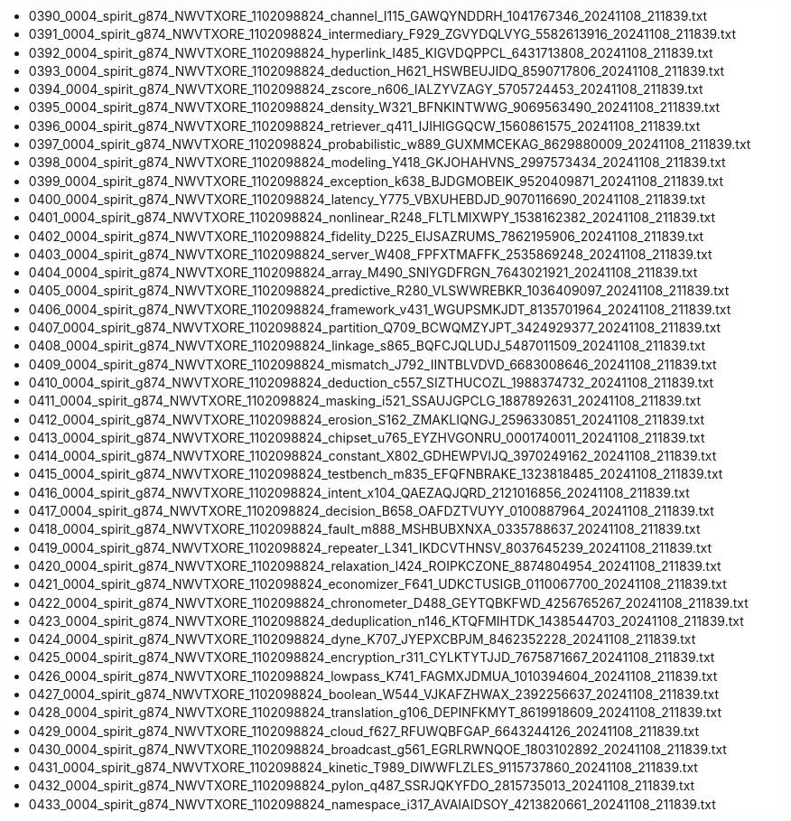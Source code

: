 - 0390_0004_spirit_g874_NWVTXORE_1102098824_channel_I115_GAWQYNDDRH_1041767346_20241108_211839.txt
- 0391_0004_spirit_g874_NWVTXORE_1102098824_intermediary_F929_ZGVYDQLVYG_5582613916_20241108_211839.txt
- 0392_0004_spirit_g874_NWVTXORE_1102098824_hyperlink_I485_KIGVDQPPCL_6431713808_20241108_211839.txt
- 0393_0004_spirit_g874_NWVTXORE_1102098824_deduction_H621_HSWBEUJIDQ_8590717806_20241108_211839.txt
- 0394_0004_spirit_g874_NWVTXORE_1102098824_zscore_n606_IALZYVZAGY_5705724453_20241108_211839.txt
- 0395_0004_spirit_g874_NWVTXORE_1102098824_density_W321_BFNKINTWWG_9069563490_20241108_211839.txt
- 0396_0004_spirit_g874_NWVTXORE_1102098824_retriever_q411_IJIHIGGQCW_1560861575_20241108_211839.txt
- 0397_0004_spirit_g874_NWVTXORE_1102098824_probabilistic_w889_GUXMMCEKAG_8629880009_20241108_211839.txt
- 0398_0004_spirit_g874_NWVTXORE_1102098824_modeling_Y418_GKJOHAHVNS_2997573434_20241108_211839.txt
- 0399_0004_spirit_g874_NWVTXORE_1102098824_exception_k638_BJDGMOBEIK_9520409871_20241108_211839.txt
- 0400_0004_spirit_g874_NWVTXORE_1102098824_latency_Y775_VBXUHEBDJD_9070116690_20241108_211839.txt
- 0401_0004_spirit_g874_NWVTXORE_1102098824_nonlinear_R248_FLTLMIXWPY_1538162382_20241108_211839.txt
- 0402_0004_spirit_g874_NWVTXORE_1102098824_fidelity_D225_EIJSAZRUMS_7862195906_20241108_211839.txt
- 0403_0004_spirit_g874_NWVTXORE_1102098824_server_W408_FPFXTMAFFK_2535869248_20241108_211839.txt
- 0404_0004_spirit_g874_NWVTXORE_1102098824_array_M490_SNIYGDFRGN_7643021921_20241108_211839.txt
- 0405_0004_spirit_g874_NWVTXORE_1102098824_predictive_R280_VLSWWREBKR_1036409097_20241108_211839.txt
- 0406_0004_spirit_g874_NWVTXORE_1102098824_framework_v431_WGUPSMKJDT_8135701964_20241108_211839.txt
- 0407_0004_spirit_g874_NWVTXORE_1102098824_partition_Q709_BCWQMZYJPT_3424929377_20241108_211839.txt
- 0408_0004_spirit_g874_NWVTXORE_1102098824_linkage_s865_BQFCJQLUDJ_5487011509_20241108_211839.txt
- 0409_0004_spirit_g874_NWVTXORE_1102098824_mismatch_J792_IINTBLVDVD_6683008646_20241108_211839.txt
- 0410_0004_spirit_g874_NWVTXORE_1102098824_deduction_c557_SIZTHUCOZL_1988374732_20241108_211839.txt
- 0411_0004_spirit_g874_NWVTXORE_1102098824_masking_i521_SSAUJGPCLG_1887892631_20241108_211839.txt
- 0412_0004_spirit_g874_NWVTXORE_1102098824_erosion_S162_ZMAKLIQNGJ_2596330851_20241108_211839.txt
- 0413_0004_spirit_g874_NWVTXORE_1102098824_chipset_u765_EYZHVGONRU_0001740011_20241108_211839.txt
- 0414_0004_spirit_g874_NWVTXORE_1102098824_constant_X802_GDHEWPVIJQ_3970249162_20241108_211839.txt
- 0415_0004_spirit_g874_NWVTXORE_1102098824_testbench_m835_EFQFNBRAKE_1323818485_20241108_211839.txt
- 0416_0004_spirit_g874_NWVTXORE_1102098824_intent_x104_QAEZAQJQRD_2121016856_20241108_211839.txt
- 0417_0004_spirit_g874_NWVTXORE_1102098824_decision_B658_OAFDZTVUYY_0100887964_20241108_211839.txt
- 0418_0004_spirit_g874_NWVTXORE_1102098824_fault_m888_MSHBUBXNXA_0335788637_20241108_211839.txt
- 0419_0004_spirit_g874_NWVTXORE_1102098824_repeater_L341_IKDCVTHNSV_8037645239_20241108_211839.txt
- 0420_0004_spirit_g874_NWVTXORE_1102098824_relaxation_l424_ROIPKCZONE_8874804954_20241108_211839.txt
- 0421_0004_spirit_g874_NWVTXORE_1102098824_economizer_F641_UDKCTUSIGB_0110067700_20241108_211839.txt
- 0422_0004_spirit_g874_NWVTXORE_1102098824_chronometer_D488_GEYTQBKFWD_4256765267_20241108_211839.txt
- 0423_0004_spirit_g874_NWVTXORE_1102098824_deduplication_n146_KTQFMIHTDK_1438544703_20241108_211839.txt
- 0424_0004_spirit_g874_NWVTXORE_1102098824_dyne_K707_JYEPXCBPJM_8462352228_20241108_211839.txt
- 0425_0004_spirit_g874_NWVTXORE_1102098824_encryption_r311_CYLKTYTJJD_7675871667_20241108_211839.txt
- 0426_0004_spirit_g874_NWVTXORE_1102098824_lowpass_K741_FAGMXJDMUA_1010394604_20241108_211839.txt
- 0427_0004_spirit_g874_NWVTXORE_1102098824_boolean_W544_VJKAFZHWAX_2392256637_20241108_211839.txt
- 0428_0004_spirit_g874_NWVTXORE_1102098824_translation_g106_DEPINFKMYT_8619918609_20241108_211839.txt
- 0429_0004_spirit_g874_NWVTXORE_1102098824_cloud_f627_RFUWQBFGAP_6643244126_20241108_211839.txt
- 0430_0004_spirit_g874_NWVTXORE_1102098824_broadcast_g561_EGRLRWNQOE_1803102892_20241108_211839.txt
- 0431_0004_spirit_g874_NWVTXORE_1102098824_kinetic_T989_DIWWFLZLES_9115737860_20241108_211839.txt
- 0432_0004_spirit_g874_NWVTXORE_1102098824_pylon_q487_SSRJQKYFDO_2815735013_20241108_211839.txt
- 0433_0004_spirit_g874_NWVTXORE_1102098824_namespace_i317_AVAIAIDSOY_4213820661_20241108_211839.txt